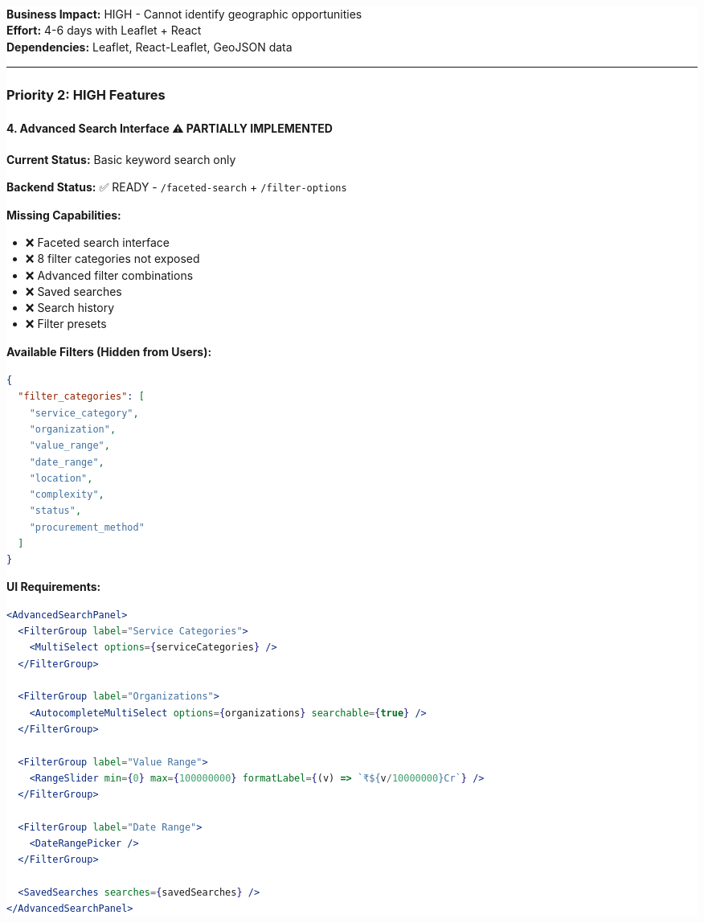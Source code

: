 **Business Impact:** HIGH - Cannot identify geographic opportunities  
**Effort:** 4-6 days with Leaflet + React  
**Dependencies:** Leaflet, React-Leaflet, GeoJSON data

---

### Priority 2: HIGH Features

#### 4. Advanced Search Interface ⚠️ PARTIALLY IMPLEMENTED

**Current Status:** Basic keyword search only

**Backend Status:** ✅ READY - `/faceted-search` + `/filter-options`

**Missing Capabilities:**
- ❌ Faceted search interface
- ❌ 8 filter categories not exposed
- ❌ Advanced filter combinations
- ❌ Saved searches
- ❌ Search history
- ❌ Filter presets

**Available Filters (Hidden from Users):**
```json
{
  "filter_categories": [
    "service_category",
    "organization",
    "value_range",
    "date_range",
    "location",
    "complexity",
    "status",
    "procurement_method"
  ]
}
```

**UI Requirements:**
```jsx
<AdvancedSearchPanel>
  <FilterGroup label="Service Categories">
    <MultiSelect options={serviceCategories} />
  </FilterGroup>
  
  <FilterGroup label="Organizations">
    <AutocompleteMultiSelect options={organizations} searchable={true} />
  </FilterGroup>
  
  <FilterGroup label="Value Range">
    <RangeSlider min={0} max={100000000} formatLabel={(v) => `₹${v/10000000}Cr`} />
  </FilterGroup>
  
  <FilterGroup label="Date Range">
    <DateRangePicker />
  </FilterGroup>
  
  <SavedSearches searches={savedSearches} />
</AdvancedSearchPanel>
```
